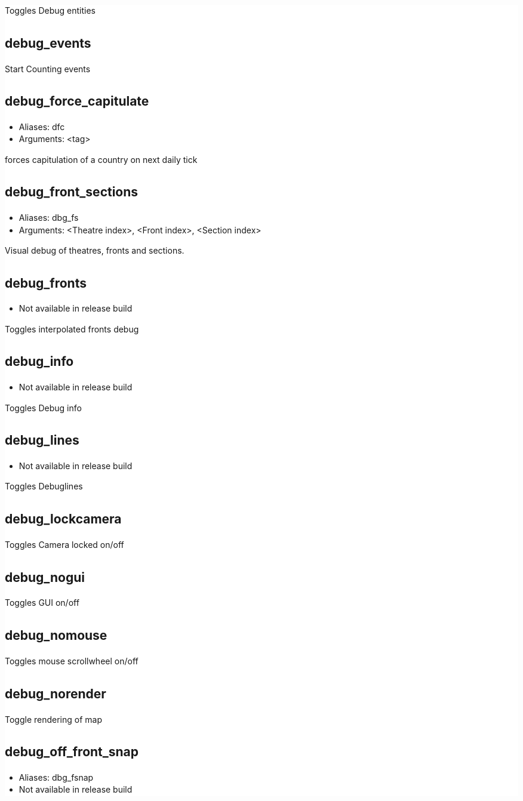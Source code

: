 Toggles Debug entities

## debug_events

Start Counting events

## debug_force_capitulate
* Aliases: dfc
* Arguments: \<tag\>

forces capitulation of a country on next daily tick

## debug_front_sections
* Aliases: dbg_fs
* Arguments: \<Theatre index\>, \<Front index\>, \<Section index\>

Visual debug of theatres, fronts and sections.

## debug_fronts
* Not available in release build

Toggles interpolated fronts debug

## debug_info
* Not available in release build

Toggles Debug info

## debug_lines
* Not available in release build

Toggles Debuglines

## debug_lockcamera

Toggles Camera locked on/off

## debug_nogui

Toggles GUI on/off

## debug_nomouse

Toggles mouse scrollwheel on/off

## debug_norender

Toggle rendering of map

## debug_off_front_snap
* Aliases: dbg_fsnap
* Not available in release build
